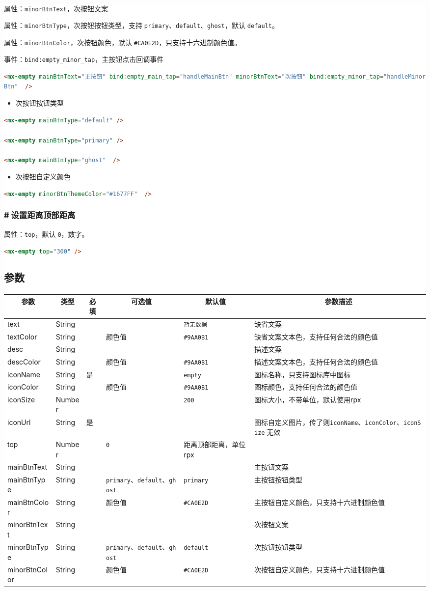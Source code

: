 属性：`minorBtnText`，次按钮文案

属性：`minorBtnType`，次按钮按钮类型，支持 `primary`、`default`、`ghost`，默认 `default`。

属性：`minorBtnColor`，次按钮颜色，默认 `#CA0E2D`，只支持十六进制颜色值。

事件：`bind:empty_minor_tap`，主按钮点击回调事件

```html
<mx-empty mainBtnText="主按钮" bind:empty_main_tap="handleMainBtn" minorBtnText="次按钮" bind:empty_minor_tap="handleMinorBtn"  />
```

- 次按钮按钮类型
```html
<mx-empty mainBtnType="default" />

<mx-empty mainBtnType="primary" />

<mx-empty mainBtnType="ghost"  />
```

- 次按钮自定义颜色
```html
<mx-empty minorBtnThemeColor="#1677FF"  />
```

### # 设置距离顶部距离
属性：`top`，默认 `0`，数字。
```html
<mx-empty top="300" />
```



## 参数
|参数|类型|必填|可选值|默认值|参数描述|
|----|----|----|----|----|----|
|text|String|||`暂无数据`|缺省文案|
|textColor|String||颜色值|`#9AA0B1`|缺省文案文本色，支持任何合法的颜色值|
|desc|String||||描述文案|
|descColor|String||颜色值|`#9AA0B1`|描述文案文本色，支持任何合法的颜色值|
|iconName|String|是||`empty`|图标名称，只支持图标库中图标|
|iconColor|String||颜色值|`#9AA0B1`|图标颜色，支持任何合法的颜色值|
|iconSize|Number|||`200`|图标大小，不带单位，默认使用rpx|
|iconUrl|String|是|||图标自定义图片，传了则`iconName`、`iconColor`、`iconSize` 无效|
|top|Number||`0`|距离顶部距离，单位rpx|
|mainBtnText|String||||主按钮文案|
|mainBtnType|String||`primary`、`default`、`ghost`|`primary`|主按钮按钮类型|
|mainBtnColor|String||颜色值|`#CA0E2D`|主按钮自定义颜色，只支持十六进制颜色值|
|minorBtnText|String||||次按钮文案|
|minorBtnType|String||`primary`、`default`、`ghost`|`default`|次按钮按钮类型|
|minorBtnColor|String||颜色值|`#CA0E2D`|次按钮自定义颜色，只支持十六进制颜色值|
